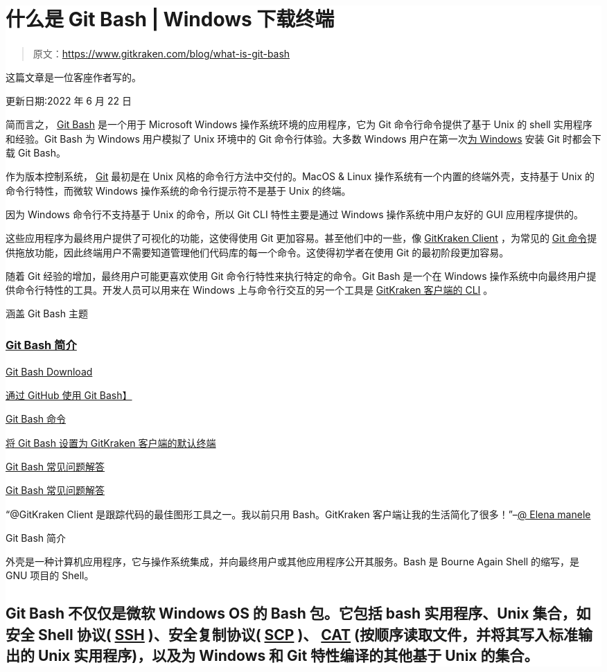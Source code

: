 # 什么是 Git Bash | Windows 下载终端

> 原文：<https://www.gitkraken.com/blog/what-is-git-bash>

这篇文章是一位客座作者写的。

更新日期:2022 年 6 月 22 日

简而言之， [Git Bash](https://www.gnu.org/software/bash/) 是一个用于 Microsoft Windows 操作系统环境的应用程序，它为 Git 命令行命令提供了基于 Unix 的 shell 实用程序和经验。Git Bash 为 Windows 用户模拟了 Unix 环境中的 Git 命令行体验。大多数 Windows 用户在第一次[为 Windows](https://www.gitkraken.com/learn/git/git-download#download-git-for-windows) 安装 Git 时都会下载 Git Bash。

作为版本控制系统， [Git](https://git-scm.com/) 最初是在 Unix 风格的命令行方法中交付的。MacOS & Linux 操作系统有一个内置的终端外壳，支持基于 Unix 的命令行特性，而微软 Windows 操作系统的命令行提示符不是基于 Unix 的终端。

因为 Windows 命令行不支持基于 Unix 的命令，所以 Git CLI 特性主要是通过 Windows 操作系统中用户友好的 GUI 应用程序提供的。

这些应用程序为最终用户提供了可视化的功能，这使得使用 Git 更加容易。甚至他们中的一些，像 [GitKraken Client](https://www.gitkraken.com/git-client) ，为常见的 [Git 命令](https://www.gitkraken.com/learn/git/commands)提供拖放功能，因此终端用户不需要知道管理他们代码库的每一个命令。这使得初学者在使用 Git 的最初阶段更加容易。

随着 Git 经验的增加，最终用户可能更喜欢使用 Git 命令行特性来执行特定的命令。Git Bash 是一个在 Windows 操作系统中向最终用户提供命令行特性的工具。开发人员可以用来在 Windows 上与命令行交互的另一个工具是 [GitKraken 客户端的 CLI](https://www.gitkraken.com/cli) 。

涵盖 Git Bash 主题

### [Git Bash 简介](https://www.gitkraken.com/blog/what-is-git-bash#introduction-to-git-bash)

[Git Bash Download](https://www.gitkraken.com/blog/what-is-git-bash#git-bash-download)

[通过 GitHub 使用 Git Bash】](https://www.gitkraken.com/blog/what-is-git-bash#using-git-bash-with-github)

[Git Bash 命令](https://www.gitkraken.com/blog/what-is-git-bash#git-bash-commands)

[将 Git Bash 设置为 GitKraken 客户端的默认终端](https://www.gitkraken.com/blog/what-is-git-bash#Set-Git-Bash-as-Your-Default-Terminal-in-GitKraken-Client)

[Git Bash 常见问题解答](https://www.gitkraken.com/blog/what-is-git-bash#git-bash-faq)

[Git Bash 常见问题解答](https://www.gitkraken.com/blog/what-is-git-bash#git-bash-faq)

“@GitKraken Client 是跟踪代码的最佳图形工具之一。我以前只用 Bash。GitKraken 客户端让我的生活简化了很多！”–[@ Elena manele](https://twitter.com/elenaManele/status/1093260552548352008)

Git Bash 简介

外壳是一种计算机应用程序，它与操作系统集成，并向最终用户或其他应用程序公开其服务。Bash 是 Bourne Again Shell 的缩写，是 GNU 项目的 Shell。

## Git Bash 不仅仅是微软 Windows OS 的 Bash 包。它包括 bash 实用程序、Unix 集合，如安全 Shell 协议( [SSH](https://www.gitkraken.com/learn/git/tutorials/how-git-ssh-works) )、安全复制协议( [SCP](https://en.wikipedia.org/wiki/Secure_copy_protocol) )、 [CAT](https://en.wikipedia.org/wiki/Cat_(Unix)) (按顺序读取文件，并将其写入标准输出的 Unix 实用程序)，以及为 Windows 和 Git 特性编译的其他基于 Unix 的集合。

